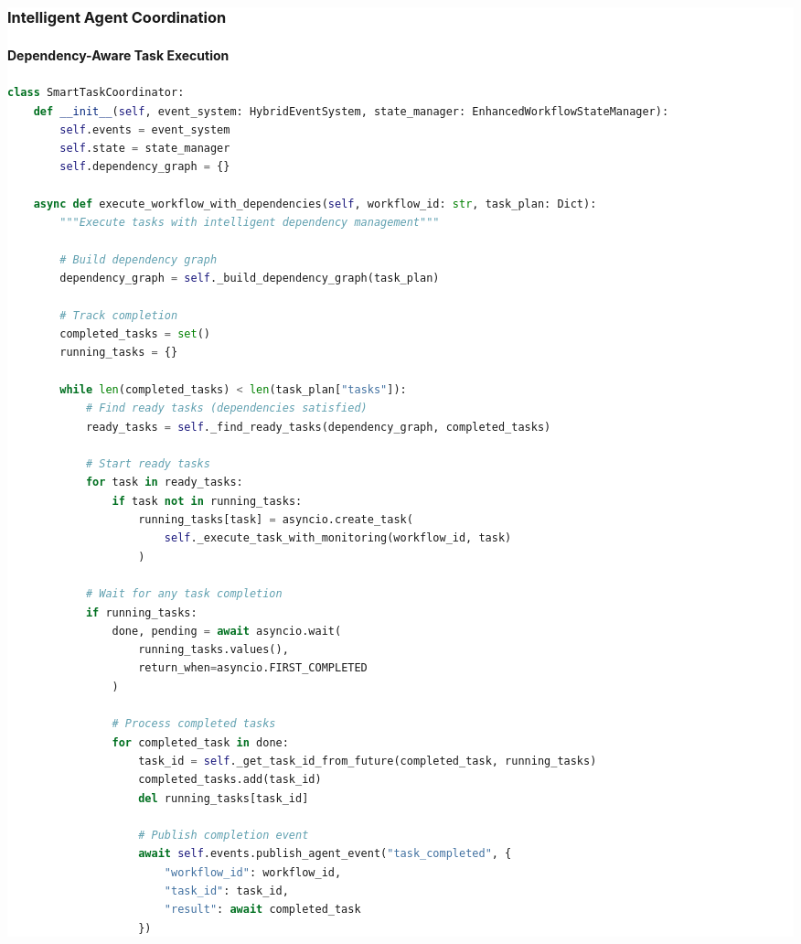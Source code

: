 ```python
```

### Intelligent Agent Coordination

#### Dependency-Aware Task Execution
```python
class SmartTaskCoordinator:
    def __init__(self, event_system: HybridEventSystem, state_manager: EnhancedWorkflowStateManager):
        self.events = event_system
        self.state = state_manager
        self.dependency_graph = {}
    
    async def execute_workflow_with_dependencies(self, workflow_id: str, task_plan: Dict):
        """Execute tasks with intelligent dependency management"""
        
        # Build dependency graph
        dependency_graph = self._build_dependency_graph(task_plan)
        
        # Track completion
        completed_tasks = set()
        running_tasks = {}
        
        while len(completed_tasks) < len(task_plan["tasks"]):
            # Find ready tasks (dependencies satisfied)
            ready_tasks = self._find_ready_tasks(dependency_graph, completed_tasks)
            
            # Start ready tasks
            for task in ready_tasks:
                if task not in running_tasks:
                    running_tasks[task] = asyncio.create_task(
                        self._execute_task_with_monitoring(workflow_id, task)
                    )
            
            # Wait for any task completion
            if running_tasks:
                done, pending = await asyncio.wait(
                    running_tasks.values(), 
                    return_when=asyncio.FIRST_COMPLETED
                )
                
                # Process completed tasks
                for completed_task in done:
                    task_id = self._get_task_id_from_future(completed_task, running_tasks)
                    completed_tasks.add(task_id)
                    del running_tasks[task_id]
                    
                    # Publish completion event
                    await self.events.publish_agent_event("task_completed", {
                        "workflow_id": workflow_id,
                        "task_id": task_id,
                        "result": await completed_task
                    })
```
